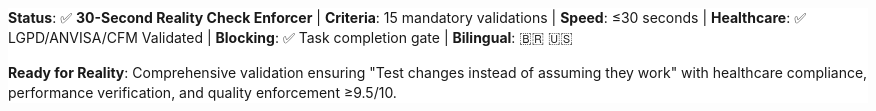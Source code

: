 
**Status**: ✅ **30-Second Reality Check Enforcer** | **Criteria**: 15 mandatory validations | **Speed**: ≤30 seconds | **Healthcare**: ✅ LGPD/ANVISA/CFM Validated | **Blocking**: ✅ Task completion gate | **Bilingual**: 🇧🇷 🇺🇸

**Ready for Reality**: Comprehensive validation ensuring "Test changes instead of assuming they work" with healthcare compliance, performance verification, and quality enforcement ≥9.5/10.